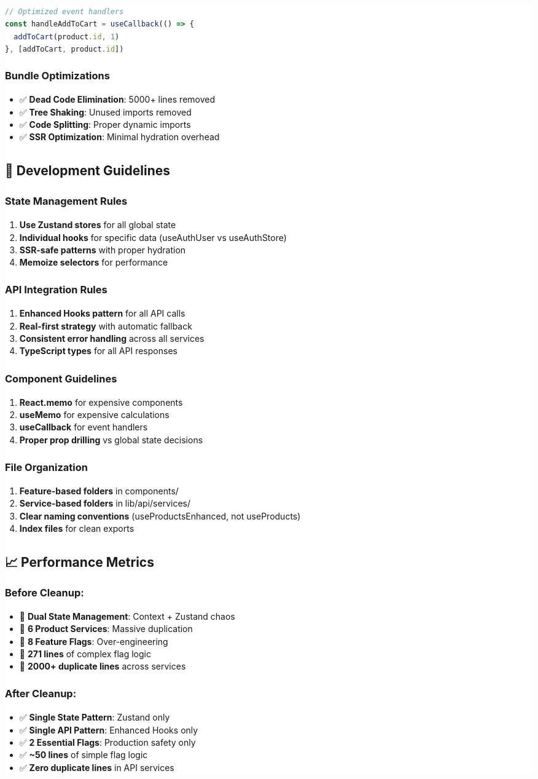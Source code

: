 ```typescript
// Optimized event handlers
const handleAddToCart = useCallback(() => {
  addToCart(product.id, 1)
}, [addToCart, product.id])
```

### **Bundle Optimizations**
- ✅ **Dead Code Elimination**: 5000+ lines removed
- ✅ **Tree Shaking**: Unused imports removed
- ✅ **Code Splitting**: Proper dynamic imports
- ✅ **SSR Optimization**: Minimal hydration overhead

## 🧪 Development Guidelines

### **State Management Rules**
1. **Use Zustand stores** for all global state
2. **Individual hooks** for specific data (useAuthUser vs useAuthStore)
3. **SSR-safe patterns** with proper hydration
4. **Memoize selectors** for performance

### **API Integration Rules**
1. **Enhanced Hooks pattern** for all API calls
2. **Real-first strategy** with automatic fallback
3. **Consistent error handling** across all services
4. **TypeScript types** for all API responses

### **Component Guidelines**
1. **React.memo** for expensive components
2. **useMemo** for expensive calculations
3. **useCallback** for event handlers
4. **Proper prop drilling** vs global state decisions

### **File Organization**
1. **Feature-based folders** in components/
2. **Service-based folders** in lib/api/services/
3. **Clear naming conventions** (useProductsEnhanced, not useProducts)
4. **Index files** for clean exports

## 📈 Performance Metrics

### **Before Cleanup:**
- 🔴 **Dual State Management**: Context + Zustand chaos
- 🔴 **6 Product Services**: Massive duplication
- 🔴 **8 Feature Flags**: Over-engineering
- 🔴 **271 lines** of complex flag logic
- 🔴 **2000+ duplicate lines** across services

### **After Cleanup:**
- ✅ **Single State Pattern**: Zustand only
- ✅ **Single API Pattern**: Enhanced Hooks only
- ✅ **2 Essential Flags**: Production safety only
- ✅ **~50 lines** of simple flag logic
- ✅ **Zero duplicate lines** in API services
